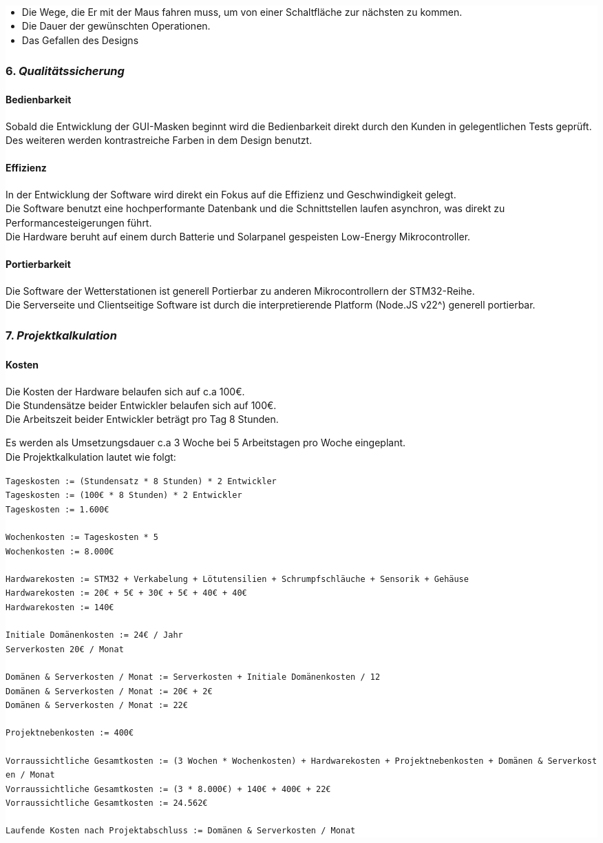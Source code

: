 - Die Wege, die Er mit der Maus fahren muss, um von einer Schaltfläche zur nächsten zu kommen.
- Die Dauer der gewünschten Operationen.
- Das Gefallen des Designs

### 6. _Qualitätssicherung_

#### Bedienbarkeit

Sobald die Entwicklung der GUI-Masken beginnt wird die Bedienbarkeit direkt durch den Kunden in gelegentlichen Tests
geprüft.  
Des weiteren werden kontrastreiche Farben in dem Design benutzt.

#### Effizienz

In der Entwicklung der Software wird direkt ein Fokus auf die Effizienz und Geschwindigkeit gelegt.  
Die Software benutzt eine hochperformante Datenbank und die Schnittstellen laufen asynchron, was direkt zu
Performancesteigerungen führt.  
Die Hardware beruht auf einem durch Batterie und Solarpanel gespeisten Low-Energy Mikrocontroller.

#### Portierbarkeit

Die Software der Wetterstationen ist generell Portierbar zu anderen Mikrocontrollern der STM32-Reihe.  
Die Serverseite und Clientseitige Software ist durch die interpretierende Platform (Node.JS v22^) generell portierbar.

### 7. _Projektkalkulation_

#### Kosten

Die Kosten der Hardware belaufen sich auf c.a 100€.  
Die Stundensätze beider Entwickler belaufen sich auf 100€.  
Die Arbeitszeit beider Entwickler beträgt pro Tag 8 Stunden.

Es werden als Umsetzungsdauer c.a 3 Woche bei 5 Arbeitstagen pro Woche eingeplant.  
Die Projektkalkulation lautet wie folgt:

```
Tageskosten := (Stundensatz * 8 Stunden) * 2 Entwickler
Tageskosten := (100€ * 8 Stunden) * 2 Entwickler
Tageskosten := 1.600€

Wochenkosten := Tageskosten * 5
Wochenkosten := 8.000€

Hardwarekosten := STM32 + Verkabelung + Lötutensilien + Schrumpfschläuche + Sensorik + Gehäuse
Hardwarekosten := 20€ + 5€ + 30€ + 5€ + 40€ + 40€
Hardwarekosten := 140€

Initiale Domänenkosten := 24€ / Jahr
Serverkosten 20€ / Monat

Domänen & Serverkosten / Monat := Serverkosten + Initiale Domänenkosten / 12
Domänen & Serverkosten / Monat := 20€ + 2€
Domänen & Serverkosten / Monat := 22€

Projektnebenkosten := 400€

Vorraussichtliche Gesamtkosten := (3 Wochen * Wochenkosten) + Hardwarekosten + Projektnebenkosten + Domänen & Serverkosten / Monat
Vorraussichtliche Gesamtkosten := (3 * 8.000€) + 140€ + 400€ + 22€
Vorraussichtliche Gesamtkosten := 24.562€

Laufende Kosten nach Projektabschluss := Domänen & Serverkosten / Monat
```